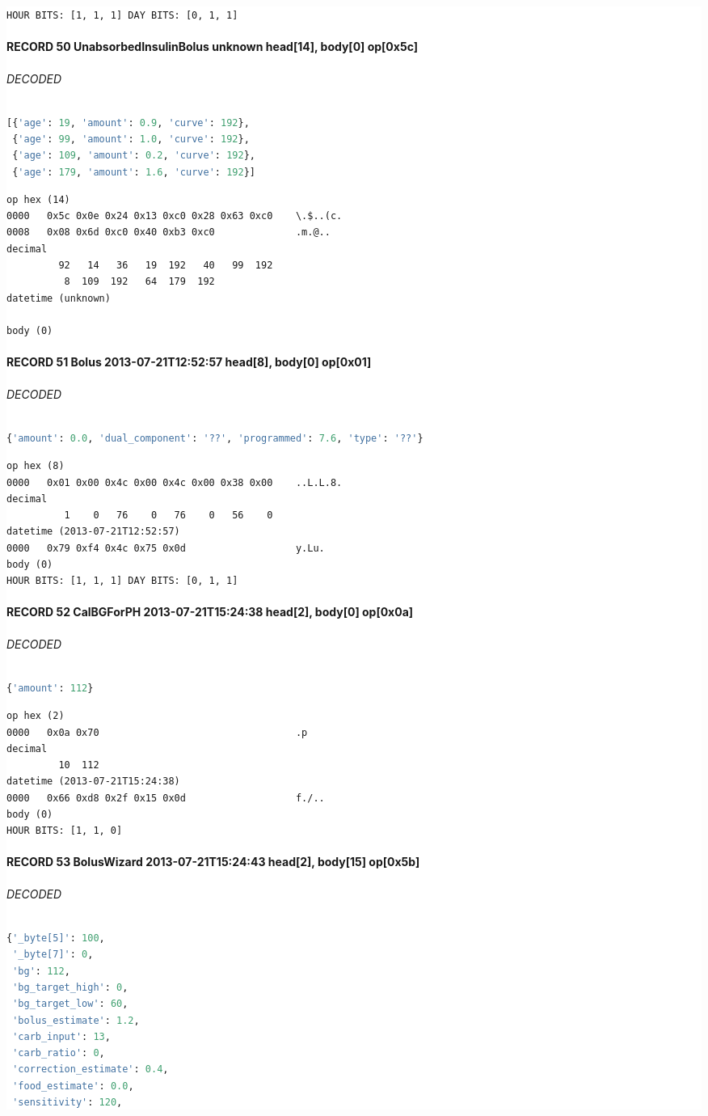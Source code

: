     HOUR BITS: [1, 1, 1] DAY BITS: [0, 1, 1]
#### RECORD 50 UnabsorbedInsulinBolus unknown head[14], body[0] op[0x5c]
###### DECODED
```python
[{'age': 19, 'amount': 0.9, 'curve': 192},
 {'age': 99, 'amount': 1.0, 'curve': 192},
 {'age': 109, 'amount': 0.2, 'curve': 192},
 {'age': 179, 'amount': 1.6, 'curve': 192}]
```
    op hex (14)
    0000   0x5c 0x0e 0x24 0x13 0xc0 0x28 0x63 0xc0    \.$..(c.
    0008   0x08 0x6d 0xc0 0x40 0xb3 0xc0              .m.@..
    decimal
             92   14   36   19  192   40   99  192
              8  109  192   64  179  192
    datetime (unknown)

    body (0)

#### RECORD 51 Bolus 2013-07-21T12:52:57 head[8], body[0] op[0x01]
###### DECODED
```python
{'amount': 0.0, 'dual_component': '??', 'programmed': 7.6, 'type': '??'}
```
    op hex (8)
    0000   0x01 0x00 0x4c 0x00 0x4c 0x00 0x38 0x00    ..L.L.8.
    decimal
              1    0   76    0   76    0   56    0
    datetime (2013-07-21T12:52:57)
    0000   0x79 0xf4 0x4c 0x75 0x0d                   y.Lu.
    body (0)
    HOUR BITS: [1, 1, 1] DAY BITS: [0, 1, 1]
#### RECORD 52 CalBGForPH 2013-07-21T15:24:38 head[2], body[0] op[0x0a]
###### DECODED
```python
{'amount': 112}
```
    op hex (2)
    0000   0x0a 0x70                                  .p
    decimal
             10  112
    datetime (2013-07-21T15:24:38)
    0000   0x66 0xd8 0x2f 0x15 0x0d                   f./..
    body (0)
    HOUR BITS: [1, 1, 0]
#### RECORD 53 BolusWizard 2013-07-21T15:24:43 head[2], body[15] op[0x5b]
###### DECODED
```python
{'_byte[5]': 100,
 '_byte[7]': 0,
 'bg': 112,
 'bg_target_high': 0,
 'bg_target_low': 60,
 'bolus_estimate': 1.2,
 'carb_input': 13,
 'carb_ratio': 0,
 'correction_estimate': 0.4,
 'food_estimate': 0.0,
 'sensitivity': 120,
```